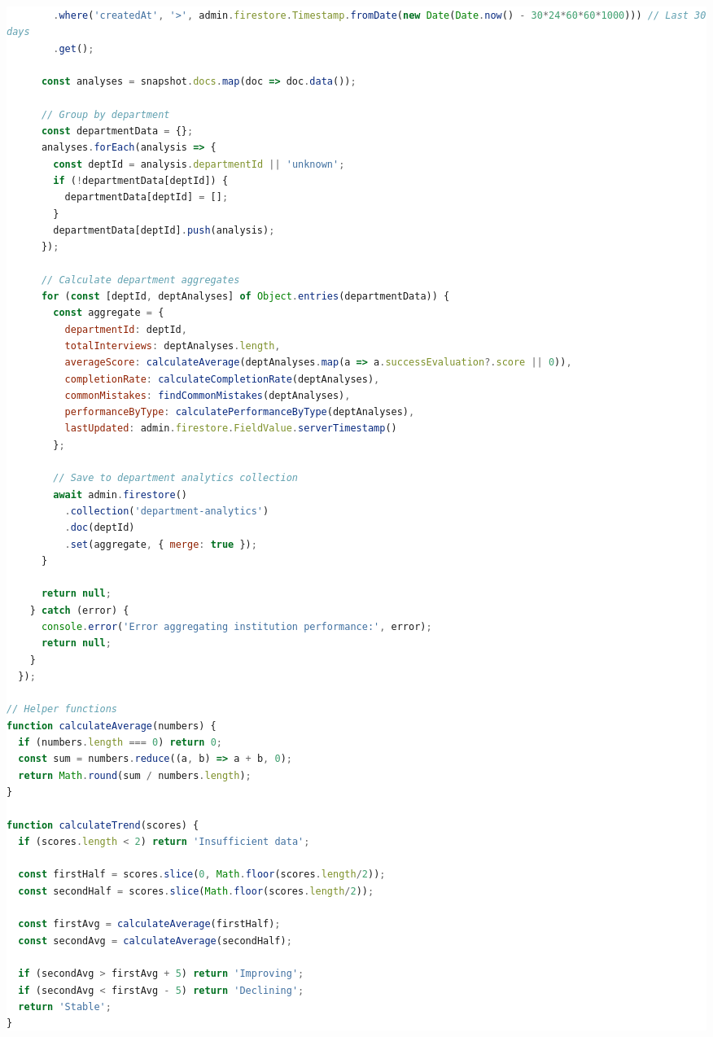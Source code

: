 ```javascript
        .where('createdAt', '>', admin.firestore.Timestamp.fromDate(new Date(Date.now() - 30*24*60*60*1000))) // Last 30 days
        .get();
      
      const analyses = snapshot.docs.map(doc => doc.data());
      
      // Group by department
      const departmentData = {};
      analyses.forEach(analysis => {
        const deptId = analysis.departmentId || 'unknown';
        if (!departmentData[deptId]) {
          departmentData[deptId] = [];
        }
        departmentData[deptId].push(analysis);
      });
      
      // Calculate department aggregates
      for (const [deptId, deptAnalyses] of Object.entries(departmentData)) {
        const aggregate = {
          departmentId: deptId,
          totalInterviews: deptAnalyses.length,
          averageScore: calculateAverage(deptAnalyses.map(a => a.successEvaluation?.score || 0)),
          completionRate: calculateCompletionRate(deptAnalyses),
          commonMistakes: findCommonMistakes(deptAnalyses),
          performanceByType: calculatePerformanceByType(deptAnalyses),
          lastUpdated: admin.firestore.FieldValue.serverTimestamp()
        };
        
        // Save to department analytics collection
        await admin.firestore()
          .collection('department-analytics')
          .doc(deptId)
          .set(aggregate, { merge: true });
      }
      
      return null;
    } catch (error) {
      console.error('Error aggregating institution performance:', error);
      return null;
    }
  });

// Helper functions
function calculateAverage(numbers) {
  if (numbers.length === 0) return 0;
  const sum = numbers.reduce((a, b) => a + b, 0);
  return Math.round(sum / numbers.length);
}

function calculateTrend(scores) {
  if (scores.length < 2) return 'Insufficient data';
  
  const firstHalf = scores.slice(0, Math.floor(scores.length/2));
  const secondHalf = scores.slice(Math.floor(scores.length/2));
  
  const firstAvg = calculateAverage(firstHalf);
  const secondAvg = calculateAverage(secondHalf);
  
  if (secondAvg > firstAvg + 5) return 'Improving';
  if (secondAvg < firstAvg - 5) return 'Declining';
  return 'Stable';
}

```